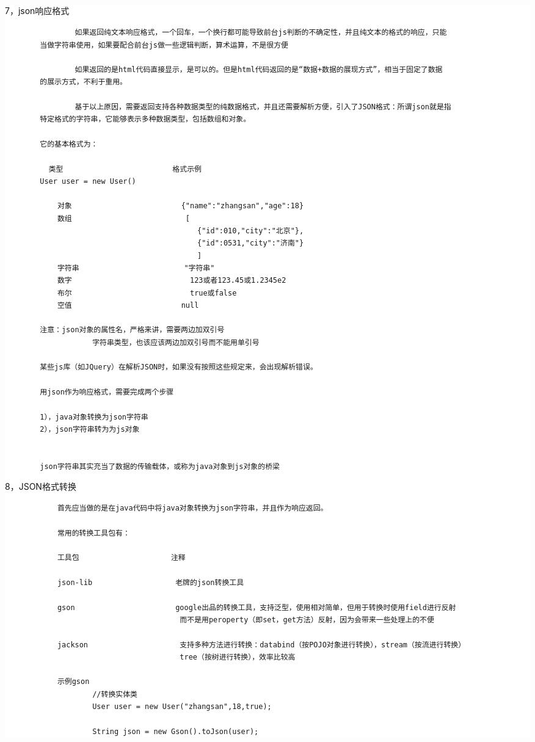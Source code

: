 7，json响应格式

                    如果返回纯文本响应格式，一个回车，一个换行都可能导致前台js判断的不确定性，并且纯文本的格式的响应，只能
            当做字符串使用，如果要配合前台js做一些逻辑判断，算术运算，不是很方便
                
                    如果返回的是html代码直接显示，是可以的。但是html代码返回的是“数据+数据的展现方式”，相当于固定了数据
            的展示方式，不利于重用。
            
                    基于以上原因，需要返回支持各种数据类型的纯数据格式，并且还需要解析方便，引入了JSON格式：所谓json就是指
            特定格式的字符串，它能够表示多种数据类型，包括数组和对象。
            
            它的基本格式为：
            
              类型                         格式示例
            User user = new User()
            
                对象                         {"name":"zhangsan","age":18} 
                数组		                    [
                                                {"id":010,"city":"北京"},
                                                {"id":0531,"city":"济南"}			
                                                ]  		
                字符串                        "字符串"
                数字                           123或者123.45或1.2345e2
                布尔                           true或false
                空值                         null
            
            注意：json对象的属性名，严格来讲，需要两边加双引号
                        字符串类型，也该应该两边加双引号而不能用单引号
                        
            某些js库（如JQuery）在解析JSON时，如果没有按照这些规定来，会出现解析错误。
            
            用json作为响应格式，需要完成两个步骤
            
            1），java对象转换为json字符串
            2），json字符串转为为js对象
            
            
            json字符串其实充当了数据的传输载体，或称为java对象到js对象的桥梁


8，JSON格式转换

                首先应当做的是在java代码中将java对象转换为json字符串，并且作为响应返回。
                
                常用的转换工具包有：
                
                工具包                     注释
                
                json-lib                   老牌的json转换工具
                
                gson                       google出品的转换工具，支持泛型，使用相对简单，但用于转换时使用field进行反射
                                            而不是用peroperty（即set，get方法）反射，因为会带来一些处理上的不便
                
                jackson                     支持多种方法进行转换：databind（按POJO对象进行转换），stream（按流进行转换）
                                            tree（按树进行转换），效率比较高
                
                示例gson
                        //转换实体类
                        User user = new User("zhangsan",18,true);
                        
                        String json = new Gson().toJson(user);
                        
